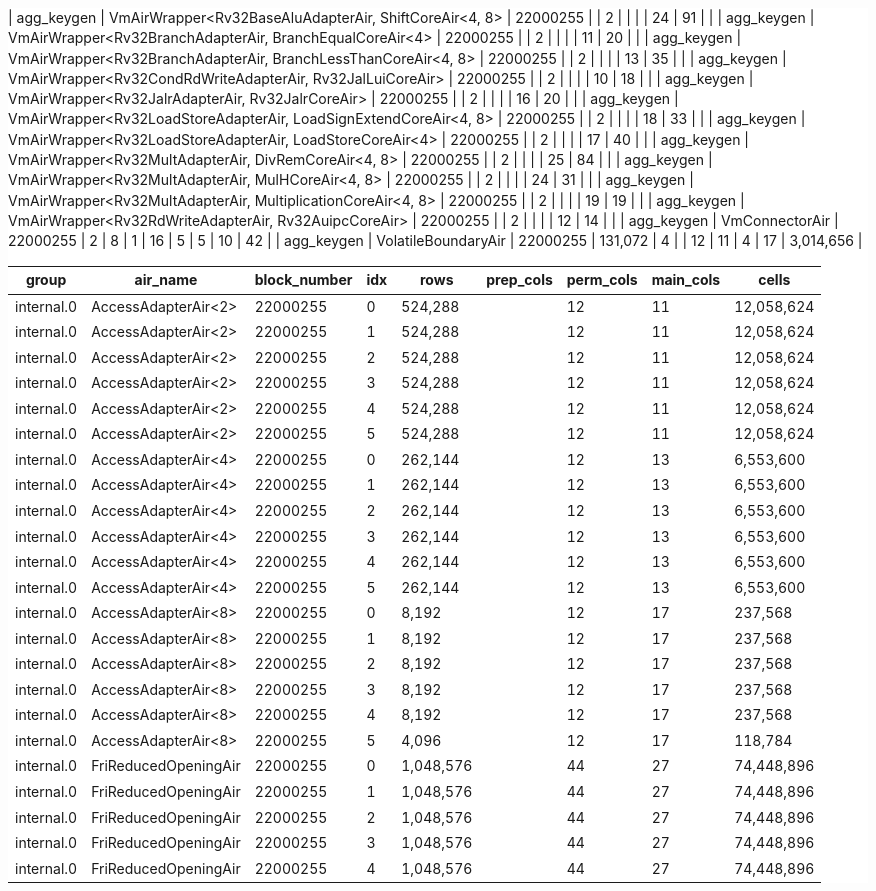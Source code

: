 | agg_keygen | VmAirWrapper<Rv32BaseAluAdapterAir, ShiftCoreAir<4, 8> | 22000255 |  | 2 |  |  |  | 24 | 91 |  | 
| agg_keygen | VmAirWrapper<Rv32BranchAdapterAir, BranchEqualCoreAir<4> | 22000255 |  | 2 |  |  |  | 11 | 20 |  | 
| agg_keygen | VmAirWrapper<Rv32BranchAdapterAir, BranchLessThanCoreAir<4, 8> | 22000255 |  | 2 |  |  |  | 13 | 35 |  | 
| agg_keygen | VmAirWrapper<Rv32CondRdWriteAdapterAir, Rv32JalLuiCoreAir> | 22000255 |  | 2 |  |  |  | 10 | 18 |  | 
| agg_keygen | VmAirWrapper<Rv32JalrAdapterAir, Rv32JalrCoreAir> | 22000255 |  | 2 |  |  |  | 16 | 20 |  | 
| agg_keygen | VmAirWrapper<Rv32LoadStoreAdapterAir, LoadSignExtendCoreAir<4, 8> | 22000255 |  | 2 |  |  |  | 18 | 33 |  | 
| agg_keygen | VmAirWrapper<Rv32LoadStoreAdapterAir, LoadStoreCoreAir<4> | 22000255 |  | 2 |  |  |  | 17 | 40 |  | 
| agg_keygen | VmAirWrapper<Rv32MultAdapterAir, DivRemCoreAir<4, 8> | 22000255 |  | 2 |  |  |  | 25 | 84 |  | 
| agg_keygen | VmAirWrapper<Rv32MultAdapterAir, MulHCoreAir<4, 8> | 22000255 |  | 2 |  |  |  | 24 | 31 |  | 
| agg_keygen | VmAirWrapper<Rv32MultAdapterAir, MultiplicationCoreAir<4, 8> | 22000255 |  | 2 |  |  |  | 19 | 19 |  | 
| agg_keygen | VmAirWrapper<Rv32RdWriteAdapterAir, Rv32AuipcCoreAir> | 22000255 |  | 2 |  |  |  | 12 | 14 |  | 
| agg_keygen | VmConnectorAir | 22000255 | 2 | 8 | 1 | 16 | 5 | 5 | 10 | 42 | 
| agg_keygen | VolatileBoundaryAir | 22000255 | 131,072 | 4 |  | 12 | 11 | 4 | 17 | 3,014,656 | 

| group | air_name | block_number | idx | rows | prep_cols | perm_cols | main_cols | cells |
| --- | --- | --- | --- | --- | --- | --- | --- | --- |
| internal.0 | AccessAdapterAir<2> | 22000255 | 0 | 524,288 |  | 12 | 11 | 12,058,624 | 
| internal.0 | AccessAdapterAir<2> | 22000255 | 1 | 524,288 |  | 12 | 11 | 12,058,624 | 
| internal.0 | AccessAdapterAir<2> | 22000255 | 2 | 524,288 |  | 12 | 11 | 12,058,624 | 
| internal.0 | AccessAdapterAir<2> | 22000255 | 3 | 524,288 |  | 12 | 11 | 12,058,624 | 
| internal.0 | AccessAdapterAir<2> | 22000255 | 4 | 524,288 |  | 12 | 11 | 12,058,624 | 
| internal.0 | AccessAdapterAir<2> | 22000255 | 5 | 524,288 |  | 12 | 11 | 12,058,624 | 
| internal.0 | AccessAdapterAir<4> | 22000255 | 0 | 262,144 |  | 12 | 13 | 6,553,600 | 
| internal.0 | AccessAdapterAir<4> | 22000255 | 1 | 262,144 |  | 12 | 13 | 6,553,600 | 
| internal.0 | AccessAdapterAir<4> | 22000255 | 2 | 262,144 |  | 12 | 13 | 6,553,600 | 
| internal.0 | AccessAdapterAir<4> | 22000255 | 3 | 262,144 |  | 12 | 13 | 6,553,600 | 
| internal.0 | AccessAdapterAir<4> | 22000255 | 4 | 262,144 |  | 12 | 13 | 6,553,600 | 
| internal.0 | AccessAdapterAir<4> | 22000255 | 5 | 262,144 |  | 12 | 13 | 6,553,600 | 
| internal.0 | AccessAdapterAir<8> | 22000255 | 0 | 8,192 |  | 12 | 17 | 237,568 | 
| internal.0 | AccessAdapterAir<8> | 22000255 | 1 | 8,192 |  | 12 | 17 | 237,568 | 
| internal.0 | AccessAdapterAir<8> | 22000255 | 2 | 8,192 |  | 12 | 17 | 237,568 | 
| internal.0 | AccessAdapterAir<8> | 22000255 | 3 | 8,192 |  | 12 | 17 | 237,568 | 
| internal.0 | AccessAdapterAir<8> | 22000255 | 4 | 8,192 |  | 12 | 17 | 237,568 | 
| internal.0 | AccessAdapterAir<8> | 22000255 | 5 | 4,096 |  | 12 | 17 | 118,784 | 
| internal.0 | FriReducedOpeningAir | 22000255 | 0 | 1,048,576 |  | 44 | 27 | 74,448,896 | 
| internal.0 | FriReducedOpeningAir | 22000255 | 1 | 1,048,576 |  | 44 | 27 | 74,448,896 | 
| internal.0 | FriReducedOpeningAir | 22000255 | 2 | 1,048,576 |  | 44 | 27 | 74,448,896 | 
| internal.0 | FriReducedOpeningAir | 22000255 | 3 | 1,048,576 |  | 44 | 27 | 74,448,896 | 
| internal.0 | FriReducedOpeningAir | 22000255 | 4 | 1,048,576 |  | 44 | 27 | 74,448,896 | 